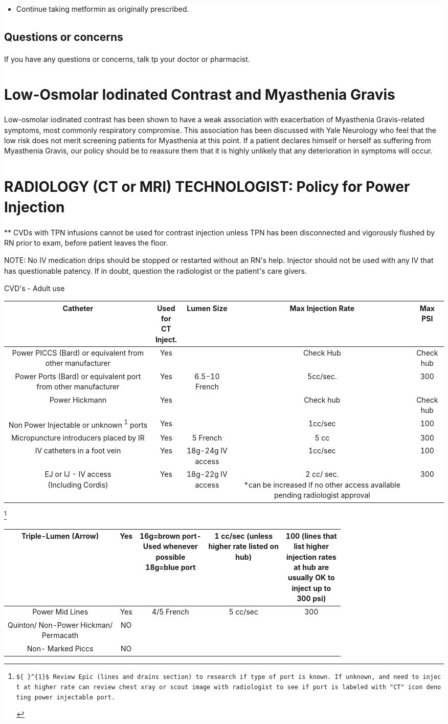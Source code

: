 - Continue taking metformin as originally prescribed.


## Questions or concerns

If you have any questions or concerns, talk tp your doctor or pharmacist.

# Low-Osmolar Iodinated Contrast and Myasthenia Gravis 

Low-osmolar iodinated contrast has been shown to have a weak association with exacerbation of Myasthenia Gravis-related symptoms, most commonly respiratory compromise. This association has been discussed with Yale Neurology who feel that the low risk does not merit screening patients for Myasthenia at this point. If a patient declares himself or herself as suffering from Myasthenia Gravis, our policy should be to reassure them that it is highly unlikely that any deterioration in symptoms will occur.

# RADIOLOGY (CT or MRI) TECHNOLOGIST: Policy for Power Injection 

** CVDs with TPN infusions cannot be used for contrast injection unless TPN has been disconnected and vigorously flushed by RN prior to exam, before patient leaves the floor.

NOTE: No IV medication drips should be stopped or restarted without an RN's help. Injector should not be used with any IV that has questionable patency. If in doubt, question the radiologist or the patient's care givers.

CVD's - Adult use

| Catheter | Used for <br> CT <br> Inject. | Lumen Size | Max Injection Rate | Max PSI |
| :--: | :--: | :--: | :--: | :--: |
| Power PICCS (Bard) or equivalent from other manufacturer | Yes |  | Check Hub | Check hub |
| Power Ports (Bard) or equivalent port from other manufacturer | Yes | 6.5-10 French | $5 \mathrm{cc} / \mathrm{sec}$. | 300 |
| Power Hickmann | Yes |  | Check hub | Check hub |
| Non Power Injectable or unknown ${ }^{1}$ ports | Yes |  | $1 \mathrm{cc} / \mathrm{sec}$ | 100 |
| Micropuncture introducers placed by IR | Yes | 5 French | 5 cc | 300 |
| IV catheters in a foot vein | Yes | 18g-24g IV access | $1 \mathrm{cc} / \mathrm{sec}$ | 100 |
| EJ or IJ - IV access <br> (Including Cordis) | Yes | 18g-22g IV access | 2 cc/ sec. <br> *can be increased if no other access available pending radiologist approval | 300 |

[^0]
[^0]:    ${ }^{1}$ Review Epic (lines and drains section) to research if type of port is known. If unknown, and need to inject at higher rate can review chest xray or scout image with radiologist to see if port is labeled with "CT" icon denoting power injectable port.

| Triple-Lumen (Arrow) | Yes | 16g=brown port- <br> Used whenever <br> possible <br> 18g=blue port | 1 cc/sec (unless <br> higher rate listed on <br> hub) | 100 (lines that <br> list higher <br> injection rates <br> at hub are <br> usually OK to <br> inject up to <br> 300 psi) |
| :--: | :--: | :--: | :--: | :--: |
| Power Mid Lines | Yes | $4 / 5$ French | 5 cc/sec | 300 |
| Quinton/ Non-Power Hickman/ <br> Permacath | NO |  |  |  |
| Non- Marked Piccs | NO |  |  |  |


[^0]:    ${ }^{1}$ Physiologic reactions like nausea, vomiting, feeling of warmth are unlikely to benefit from pre-medication
[^0]:    Patient's name (Please print)